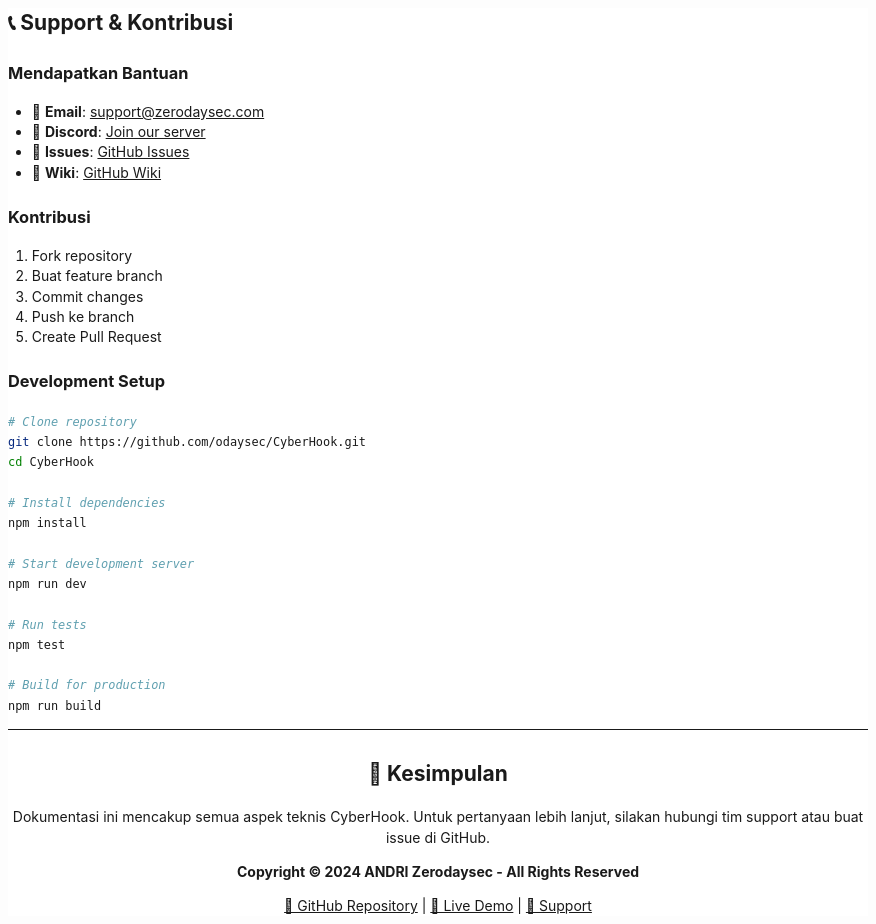 
## 📞 Support & Kontribusi

### Mendapatkan Bantuan
- 📧 **Email**: support@zerodaysec.com
- 💬 **Discord**: [Join our server](https://discord.gg/zerodaysec)
- 🐛 **Issues**: [GitHub Issues](https://github.com/odaysec/CyberHook/issues)
- 📖 **Wiki**: [GitHub Wiki](https://github.com/odaysec/CyberHook/wiki)

### Kontribusi
1. Fork repository
2. Buat feature branch
3. Commit changes
4. Push ke branch
5. Create Pull Request

### Development Setup
```bash
# Clone repository
git clone https://github.com/odaysec/CyberHook.git
cd CyberHook

# Install dependencies
npm install

# Start development server
npm run dev

# Run tests
npm test

# Build for production
npm run build
```

---

<div align="center">
  <h2>🎯 Kesimpulan</h2>
  <p>Dokumentasi ini mencakup semua aspek teknis CyberHook. Untuk pertanyaan lebih lanjut, silakan hubungi tim support atau buat issue di GitHub.</p>
  
  <p><strong>Copyright © 2024 ANDRI Zerodaysec - All Rights Reserved</strong></p>
  
  <p>
    <a href="https://github.com/odaysec/CyberHook">🔗 GitHub Repository</a> |
    <a href="https://cyberhook.vercel.app">🚀 Live Demo</a> |
    <a href="mailto:support@zerodaysec.com">📧 Support</a>
  </p>
</div>